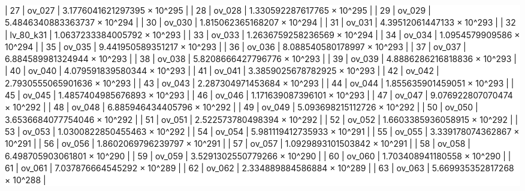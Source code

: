 | 27 | ov_027 | 3.1776041621297395 × 10^295 |
| 28 | ov_028 | 1.330592287617765 × 10^295 |
| 29 | ov_029 | 5.4846340883363737 × 10^294 |
| 30 | ov_030 | 1.815062365168207 × 10^294 |
| 31 | ov_031 | 4.39512061447133 × 10^293 |
| 32 | lv_80_k31 | 1.0637233384005792 × 10^293 |
| 33 | ov_033 | 1.2636759258236569 × 10^294 |
| 34 | ov_034 | 1.0954579909586 × 10^294 |
| 35 | ov_035 | 9.441950589351217 × 10^293 |
| 36 | ov_036 | 8.088540580178997 × 10^293 |
| 37 | ov_037 | 6.884589981324944 × 10^293 |
| 38 | ov_038 | 5.8208666427796776 × 10^293 |
| 39 | ov_039 | 4.8886286216818836 × 10^293 |
| 40 | ov_040 | 4.079591839580344 × 10^293 |
| 41 | ov_041 | 3.3859025678782925 × 10^293 |
| 42 | ov_042 | 2.7930555065901636 × 10^293 |
| 43 | ov_043 | 2.287304971453684 × 10^293 |
| 44 | ov_044 | 1.855635901459051 × 10^293 |
| 45 | ov_045 | 1.4857404985676893 × 10^293 |
| 46 | ov_046 | 1.171639087396101 × 10^293 |
| 47 | ov_047 | 9.076922807070474 × 10^292 |
| 48 | ov_048 | 6.885946434405796 × 10^292 |
| 49 | ov_049 | 5.093698215112726 × 10^292 |
| 50 | ov_050 | 3.6536684077754046 × 10^292 |
| 51 | ov_051 | 2.522573780498394 × 10^292 |
| 52 | ov_052 | 1.6603385936058915 × 10^292 |
| 53 | ov_053 | 1.0300822850455463 × 10^292 |
| 54 | ov_054 | 5.981119412735933 × 10^291 |
| 55 | ov_055 | 3.339178074362867 × 10^291 |
| 56 | ov_056 | 1.8602069796239797 × 10^291 |
| 57 | ov_057 | 1.0929893101503842 × 10^291 |
| 58 | ov_058 | 6.498705903061801 × 10^290 |
| 59 | ov_059 | 3.5291302550779266 × 10^290 |
| 60 | ov_060 | 1.703408941180558 × 10^290 |
| 61 | ov_061 | 7.037876664545292 × 10^289 |
| 62 | ov_062 | 2.334889884586884 × 10^289 |
| 63 | ov_063 | 5.669935352817268 × 10^288 |